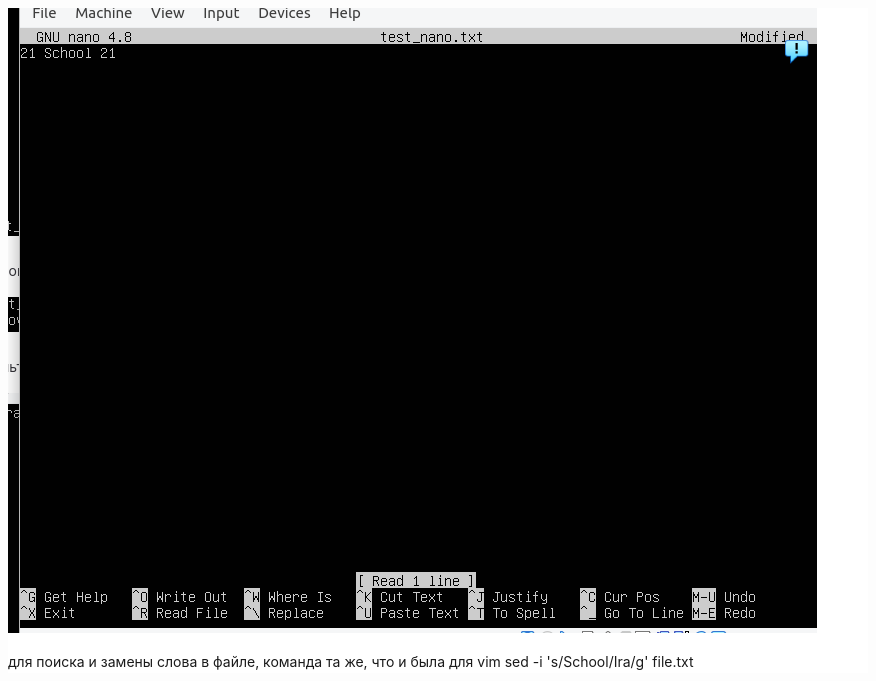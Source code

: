 ![nano4](images/nano4.png)

для поиска и замены слова в файле, команда та же, что и была для vim sed -i 's/School/Ira/g' file.txt
